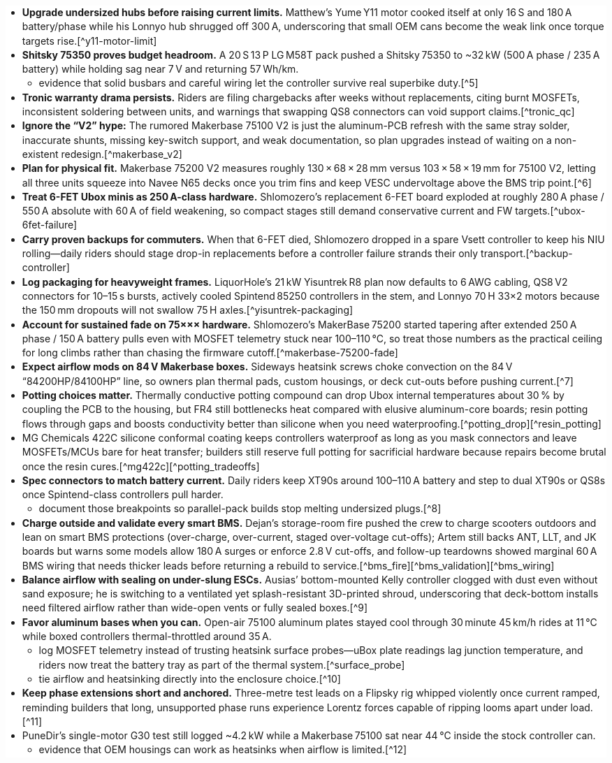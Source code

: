 - **Upgrade undersized hubs before raising current limits.** Matthew’s Yume Y11 motor cooked itself at only 16 S and 180 A battery/phase while his Lonnyo hub shrugged off 300 A, underscoring that small OEM cans become the weak link once torque targets rise.[^y11-motor-limit]
- **Shitsky 75350 proves budget headroom.** A 20 S 13 P LG M58T pack pushed a Shitsky 75350 to ~32 kW (500 A phase / 235 A battery) while holding sag near 7 V and returning 57 Wh/km.
  - evidence that solid busbars and careful wiring let the controller survive real superbike duty.[^5]
- **Tronic warranty drama persists.** Riders are filing chargebacks after weeks without replacements, citing burnt MOSFETs, inconsistent soldering between units, and warnings that swapping QS8 connectors can void support claims.[^tronic_qc]
- **Ignore the “V2” hype:** The rumored Makerbase 75100 V2 is just the aluminum-PCB refresh with the same stray solder, inaccurate shunts, missing key-switch support, and weak documentation, so plan upgrades instead of waiting on a non-existent redesign.[^makerbase_v2]
- **Plan for physical fit.** Makerbase 75200 V2 measures roughly 130 × 68 × 28 mm versus 103 × 58 × 19 mm for 75100 V2, letting all three units squeeze into Navee N65 decks once you trim fins and keep VESC undervoltage above the BMS trip point.[^6]
- **Treat 6-FET Ubox minis as 250 A-class hardware.** Shlomozero’s replacement 6-FET board exploded at roughly 280 A phase / 550 A absolute with 60 A of field weakening, so compact stages still demand conservative current and FW targets.[^ubox-6fet-failure]
- **Carry proven backups for commuters.** When that 6-FET died, Shlomozero dropped in a spare Vsett controller to keep his NIU rolling—daily riders should stage drop-in replacements before a controller failure strands their only transport.[^backup-controller]
- **Log packaging for heavyweight frames.** LiquorHole’s 21 kW Yisuntrek R8 plan now defaults to 6 AWG cabling, QS8 V2 connectors for 10–15 s bursts, actively cooled Spintend 85250 controllers in the stem, and Lonnyo 70 H 33×2 motors because the 150 mm dropouts will not swallow 75 H axles.[^yisuntrek-packaging]
- **Account for sustained fade on 75××× hardware.** Shlomozero’s MakerBase 75200 started tapering after extended 250 A phase / 150 A battery pulls even with MOSFET telemetry stuck near 100–110 °C, so treat those numbers as the practical ceiling for long climbs rather than chasing the firmware cutoff.[^makerbase-75200-fade]
- **Expect airflow mods on 84 V Makerbase boxes.** Sideways heatsink screws choke convection on the 84 V “84200HP/84100HP” line, so owners plan thermal pads, custom housings, or deck cut-outs before pushing current.[^7]
- **Potting choices matter.** Thermally conductive potting compound can drop Ubox internal temperatures about 30 % by coupling the PCB to the housing, but FR4 still bottlenecks heat compared with elusive aluminum-core boards; resin potting flows through gaps and boosts conductivity better than silicone when you need waterproofing.[^potting_drop][^resin_potting]
- MG Chemicals 422C silicone conformal coating keeps controllers waterproof as long as you mask connectors and leave MOSFETs/MCUs bare for heat transfer; builders still reserve full potting for sacrificial hardware because repairs become brutal once the resin cures.[^mg422c][^potting_tradeoffs]
- **Spec connectors to match battery current.** Daily riders keep XT90s around 100–110 A battery and step to dual XT90s or QS8s once Spintend-class controllers pull harder.
  - document those breakpoints so parallel-pack builds stop melting undersized plugs.[^8]
- **Charge outside and validate every smart BMS.** Dejan’s storage-room fire pushed the crew to charge scooters outdoors and lean on smart BMS protections (over-charge, over-current, staged over-voltage cut-offs); Artem still backs ANT, LLT, and JK boards but warns some models allow 180 A surges or enforce 2.8 V cut-offs, and follow-up teardowns showed marginal 60 A BMS wiring that needs thicker leads before returning a rebuild to service.[^bms_fire][^bms_validation][^bms_wiring]
- **Balance airflow with sealing on under-slung ESCs.** Ausias’ bottom-mounted Kelly controller clogged with dust even without sand exposure; he is switching to a ventilated yet splash-resistant 3D-printed shroud, underscoring that deck-bottom installs need filtered airflow rather than wide-open vents or fully sealed boxes.[^9]
- **Favor aluminum bases when you can.** Open-air 75100 aluminum plates stayed cool through 30 minute 45 km/h rides at 11 °C while boxed controllers thermal-throttled around 35 A.
  - log MOSFET telemetry instead of trusting heatsink surface probes—uBox plate readings lag junction temperature, and riders now treat the battery tray as part of the thermal system.[^surface_probe]
  - tie airflow and heatsinking directly into the enclosure choice.[^10]
- **Keep phase extensions short and anchored.** Three-metre test leads on a Flipsky rig whipped violently once current ramped, reminding builders that long, unsupported phase runs experience Lorentz forces capable of ripping looms apart under load.[^11]
- PuneDir’s single-motor G30 test still logged ~4.2 kW while a Makerbase 75100 sat near 44 °C inside the stock controller can.
  - evidence that OEM housings can work as heatsinks when airflow is limited.[^12]